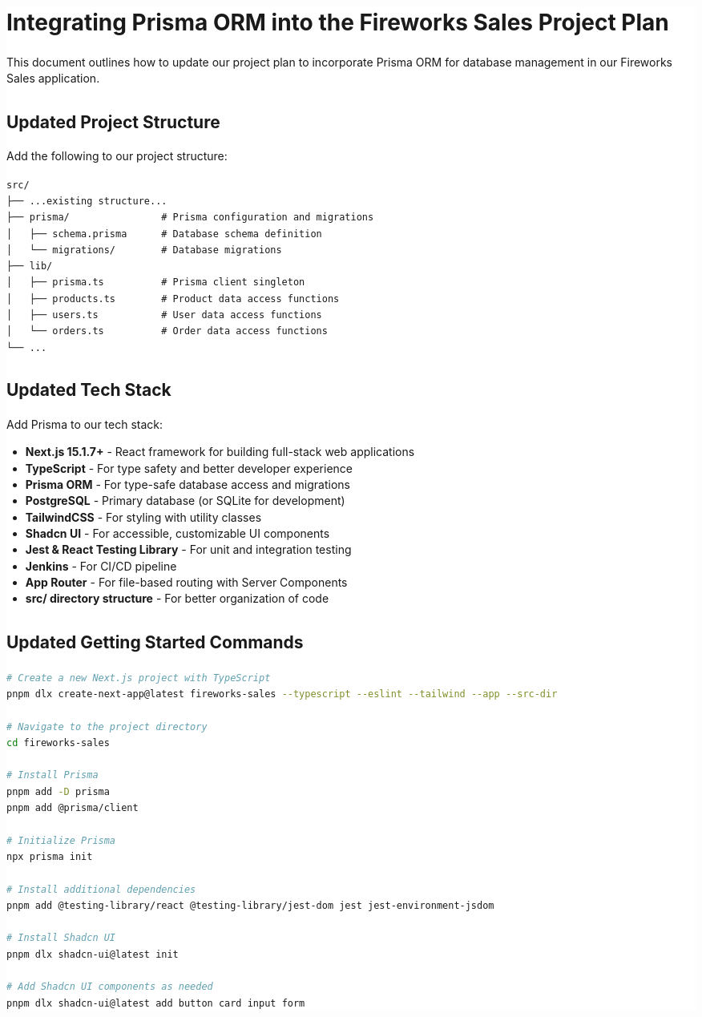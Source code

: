 # Integrating Prisma ORM into the Fireworks Sales Project Plan

This document outlines how to update our project plan to incorporate Prisma ORM for database management in our Fireworks Sales application.

## Updated Project Structure

Add the following to our project structure:

```
src/
├── ...existing structure...
├── prisma/                # Prisma configuration and migrations
│   ├── schema.prisma      # Database schema definition
│   └── migrations/        # Database migrations
├── lib/
│   ├── prisma.ts          # Prisma client singleton
│   ├── products.ts        # Product data access functions
│   ├── users.ts           # User data access functions
│   └── orders.ts          # Order data access functions
└── ...
```

## Updated Tech Stack

Add Prisma to our tech stack:

- **Next.js 15.1.7+** - React framework for building full-stack web applications
- **TypeScript** - For type safety and better developer experience
- **Prisma ORM** - For type-safe database access and migrations
- **PostgreSQL** - Primary database (or SQLite for development)
- **TailwindCSS** - For styling with utility classes
- **Shadcn UI** - For accessible, customizable UI components
- **Jest & React Testing Library** - For unit and integration testing
- **Jenkins** - For CI/CD pipeline
- **App Router** - For file-based routing with Server Components
- **src/ directory structure** - For better organization of code

## Updated Getting Started Commands

```bash
# Create a new Next.js project with TypeScript
pnpm dlx create-next-app@latest fireworks-sales --typescript --eslint --tailwind --app --src-dir

# Navigate to the project directory
cd fireworks-sales

# Install Prisma
pnpm add -D prisma
pnpm add @prisma/client

# Initialize Prisma
npx prisma init

# Install additional dependencies
pnpm add @testing-library/react @testing-library/jest-dom jest jest-environment-jsdom

# Install Shadcn UI
pnpm dlx shadcn-ui@latest init

# Add Shadcn UI components as needed
pnpm dlx shadcn-ui@latest add button card input form
```